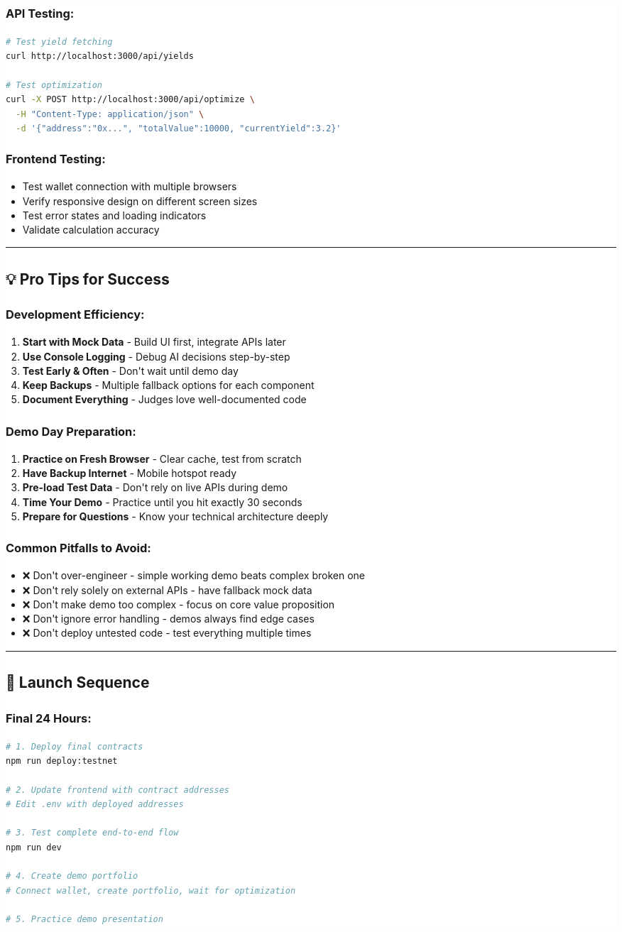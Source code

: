 ### **API Testing:**
```bash
# Test yield fetching
curl http://localhost:3000/api/yields

# Test optimization
curl -X POST http://localhost:3000/api/optimize \
  -H "Content-Type: application/json" \
  -d '{"address":"0x...", "totalValue":10000, "currentYield":3.2}'
```

### **Frontend Testing:**
- Test wallet connection with multiple browsers
- Verify responsive design on different screen sizes
- Test error states and loading indicators
- Validate calculation accuracy

---

## 💡 **Pro Tips for Success**

### **Development Efficiency:**
1. **Start with Mock Data** - Build UI first, integrate APIs later
2. **Use Console Logging** - Debug AI decisions step-by-step
3. **Test Early & Often** - Don't wait until demo day
4. **Keep Backups** - Multiple fallback options for each component
5. **Document Everything** - Judges love well-documented code

### **Demo Day Preparation:**
1. **Practice on Fresh Browser** - Clear cache, test from scratch
2. **Have Backup Internet** - Mobile hotspot ready
3. **Pre-load Test Data** - Don't rely on live APIs during demo
4. **Time Your Demo** - Practice until you hit exactly 30 seconds
5. **Prepare for Questions** - Know your technical architecture deeply

### **Common Pitfalls to Avoid:**
- ❌ Don't over-engineer - simple working demo beats complex broken one
- ❌ Don't rely solely on external APIs - have fallback mock data
- ❌ Don't make demo too complex - focus on core value proposition
- ❌ Don't ignore error handling - demos always find edge cases
- ❌ Don't deploy untested code - test everything multiple times

---

## 🏁 **Launch Sequence**

### **Final 24 Hours:**
```bash
# 1. Deploy final contracts
npm run deploy:testnet

# 2. Update frontend with contract addresses  
# Edit .env with deployed addresses

# 3. Test complete end-to-end flow
npm run dev

# 4. Create demo portfolio
# Connect wallet, create portfolio, wait for optimization

# 5. Practice demo presentation
```